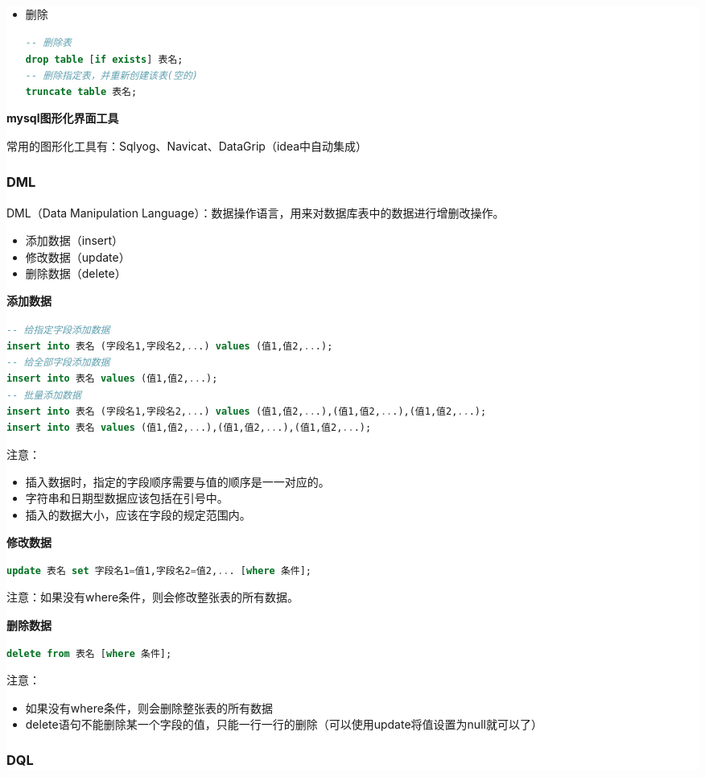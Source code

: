 * 删除

  ```sql
  -- 删除表
  drop table [if exists] 表名;
  -- 删除指定表，并重新创建该表(空的)
  truncate table 表名;
  ```

**mysql图形化界面工具**

常用的图形化工具有：Sqlyog、Navicat、DataGrip（idea中自动集成）

### DML

DML（Data Manipulation Language）：数据操作语言，用来对数据库表中的数据进行增删改操作。

* 添加数据（insert）
* 修改数据（update）
* 删除数据（delete）

**添加数据**

```sql
-- 给指定字段添加数据
insert into 表名 (字段名1,字段名2,...) values (值1,值2,...);
-- 给全部字段添加数据
insert into 表名 values (值1,值2,...);
-- 批量添加数据
insert into 表名 (字段名1,字段名2,...) values (值1,值2,...),(值1,值2,...),(值1,值2,...);
insert into 表名 values (值1,值2,...),(值1,值2,...),(值1,值2,...);
```

注意：

* 插入数据时，指定的字段顺序需要与值的顺序是一一对应的。
* 字符串和日期型数据应该包括在引号中。
* 插入的数据大小，应该在字段的规定范围内。

**修改数据**

```sql
update 表名 set 字段名1=值1,字段名2=值2,... [where 条件];
```

注意：如果没有where条件，则会修改整张表的所有数据。

**删除数据**

```sql
delete from 表名 [where 条件];
```

注意：

* 如果没有where条件，则会删除整张表的所有数据
* delete语句不能删除某一个字段的值，只能一行一行的删除（可以使用update将值设置为null就可以了）

### DQL
